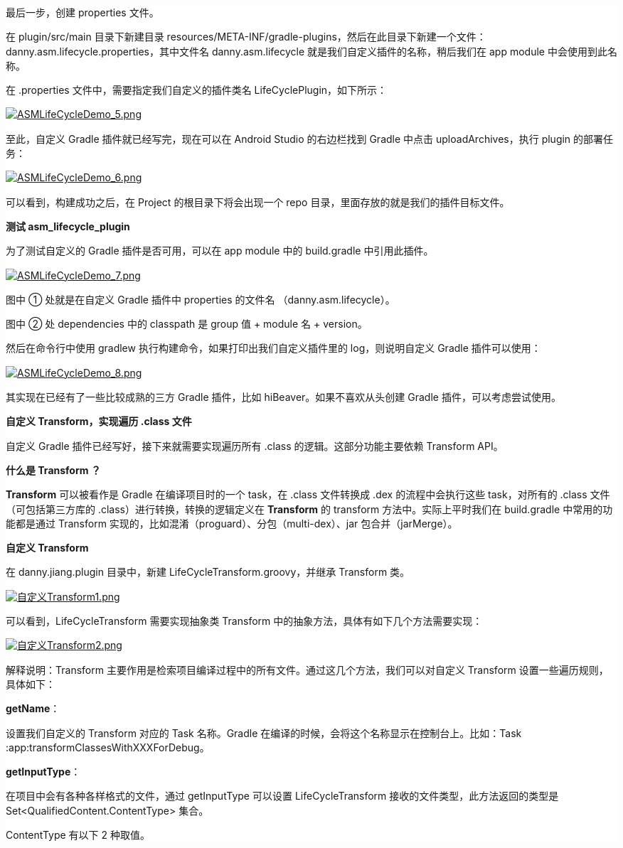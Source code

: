 最后一步，创建 properties 文件。

在 plugin/src/main 目录下新建目录 resources/META-INF/gradle-plugins，然后在此目录下新建一个文件：danny.asm.lifecycle.properties，其中文件名 danny.asm.lifecycle 就是我们自定义插件的名称，稍后我们在 app module 中会使用到此名称。

在 .properties 文件中，需要指定我们自定义的插件类名 LifeCyclePlugin，如下所示：

[![ASMLifeCycleDemo_5.png](https://z3.ax1x.com/2021/07/30/WOt4SO.png)](https://imgtu.com/i/WOt4SO)

至此，自定义 Gradle 插件就已经写完，现在可以在 Android Studio 的右边栏找到 Gradle 中点击 uploadArchives，执行 plugin 的部署任务：

[![ASMLifeCycleDemo_6.png](https://z3.ax1x.com/2021/07/30/WOtOtP.png)](https://imgtu.com/i/WOtOtP)

可以看到，构建成功之后，在 Project 的根目录下将会出现一个 repo 目录，里面存放的就是我们的插件目标文件。

**测试 asm_lifecycle_plugin**

为了测试自定义的 Gradle 插件是否可用，可以在 app module 中的 build.gradle 中引用此插件。

[![ASMLifeCycleDemo_7.png](https://z3.ax1x.com/2021/07/30/WONunJ.png)](https://imgtu.com/i/WONunJ)

图中 ① 处就是在自定义 Gradle 插件中 properties 的文件名 （danny.asm.lifecycle）。

图中 ② 处 dependencies 中的 classpath 是 group 值 + module 名 + version。

然后在命令行中使用 gradlew 执行构建命令，如果打印出我们自定义插件里的 log，则说明自定义 Gradle 插件可以使用：

[![ASMLifeCycleDemo_8.png](https://z3.ax1x.com/2021/07/30/WONs9f.png)](https://imgtu.com/i/WONs9f)

其实现在已经有了一些比较成熟的三方 Gradle 插件，比如 hiBeaver。如果不喜欢从头创建 Gradle 插件，可以考虑尝试使用。

**自定义 Transform，实现遍历 .class 文件**

自定义 Gradle 插件已经写好，接下来就需要实现遍历所有 .class 的逻辑。这部分功能主要依赖 Transform API。

**什么是 Transform ？**

**Transform** 可以被看作是 Gradle 在编译项目时的一个 task，在 .class 文件转换成 .dex 的流程中会执行这些 task，对所有的 .class 文件（可包括第三方库的 .class）进行转换，转换的逻辑定义在 **Transform** 的 transform 方法中。实际上平时我们在 build.gradle 中常用的功能都是通过 Transform 实现的，比如混淆（proguard）、分包（multi-dex）、jar 包合并（jarMerge）。

**自定义 Transform** 

在 danny.jiang.plugin 目录中，新建 LifeCycleTransform.groovy，并继承 Transform 类。

[![自定义Transform1.png](https://z3.ax1x.com/2021/07/30/WOUGan.png)](https://imgtu.com/i/WOUGan)

可以看到，LifeCycleTransform 需要实现抽象类 Transform 中的抽象方法，具体有如下几个方法需要实现：

[![自定义Transform2.png](https://z3.ax1x.com/2021/07/30/WOU4qH.png)](https://imgtu.com/i/WOU4qH)

解释说明：Transform 主要作用是检索项目编译过程中的所有文件。通过这几个方法，我们可以对自定义 Transform 设置一些遍历规则，具体如下：

**getName**：

设置我们自定义的 Transform 对应的 Task 名称。Gradle 在编译的时候，会将这个名称显示在控制台上。比如：Task :app:transformClassesWithXXXForDebug。

**getInputType**：

在项目中会有各种各样格式的文件，通过 getInputType 可以设置 LifeCycleTransform 接收的文件类型，此方法返回的类型是 Set<QualifiedContent.ContentType> 集合。

ContentType 有以下 2 种取值。
